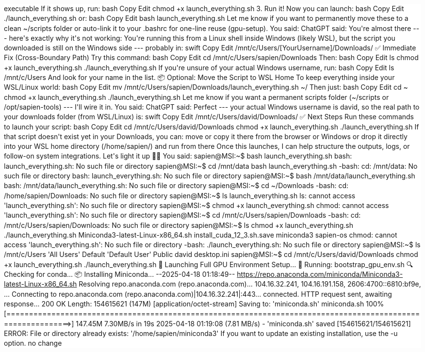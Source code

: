executable If it shows up, run: bash Copy Edit chmod +x
launch_everything.sh 3. Run it! Now you can launch: bash Copy Edit
./launch_everything.sh or: bash Copy Edit bash launch_everything.sh Let
me know if you want to permanently move these to a clean \~/scripts
folder or auto-link it to your .bashrc for one-line reuse (gpu-setup).
You said: ChatGPT said: You\'re almost there --- here's exactly why
it\'s not working: You\'re running this from a Linux shell inside
Windows (likely WSL), but the script you downloaded is still on the
Windows side --- probably in: swift Copy Edit
/mnt/c/Users/\[YourUsername\]/Downloads/ ✅ Immediate Fix
(Cross-Boundary Path) Try this command: bash Copy Edit cd
/mnt/c/Users/sapien/Downloads Then: bash Copy Edit ls chmod +x
launch_everything.sh ./launch_everything.sh If you're unsure of your
actual Windows username, run: bash Copy Edit ls /mnt/c/Users And look
for your name in the list. 📦 Optional: Move the Script to WSL Home To
keep everything inside your WSL/Linux world: bash Copy Edit mv
/mnt/c/Users/sapien/Downloads/launch_everything.sh \~/ Then just: bash
Copy Edit cd \~ chmod +x launch_everything.sh ./launch_everything.sh Let
me know if you want a permanent scripts folder (\~/scripts or
/opt/sapien-tools) --- I'll wire it in. You said: ChatGPT said: Perfect
--- your actual Windows username is david, so the real path to your
downloads folder (from WSL/Linux) is: swift Copy Edit
/mnt/c/Users/david/Downloads/ ✅ Next Steps Run these commands to launch
your script: bash Copy Edit cd /mnt/c/Users/david/Downloads chmod +x
launch_everything.sh ./launch_everything.sh If that script doesn\'t
exist yet in your Downloads, you can: move or copy it there from the
browser or Windows or drop it directly into your WSL home directory
(/home/sapien/) and run from there Once this launches, I can help
structure the outputs, logs, or follow-on system integrations. Let's
light it up 🔧✨ You said: sapien@MSI:\~\$ bash launch_everything.sh
bash: launch_everything.sh: No such file or directory sapien@MSI:\~\$ cd
/mnt/data bash launch_everything.sh -bash: cd: /mnt/data: No such file
or directory bash: launch_everything.sh: No such file or directory
sapien@MSI:\~\$ bash /mnt/data/launch_everything.sh bash:
/mnt/data/launch_everything.sh: No such file or directory
sapien@MSI:\~\$ cd \~/Downloads -bash: cd: /home/sapien/Downloads: No
such file or directory sapien@MSI:\~\$ ls launch_everything.sh ls:
cannot access \'launch_everything.sh\': No such file or directory
sapien@MSI:\~\$ chmod +x launch_everything.sh chmod: cannot access
\'launch_everything.sh\': No such file or directory sapien@MSI:\~\$ cd
/mnt/c/Users/sapien/Downloads -bash: cd: /mnt/c/Users/sapien/Downloads:
No such file or directory sapien@MSI:\~\$ ls chmod +x
launch_everything.sh ./launch_everything.sh
Miniconda3-latest-Linux-x86_64.sh install_cuda_12_3.sh.save miniconda3
sapien-os chmod: cannot access \'launch_everything.sh\': No such file or
directory -bash: ./launch_everything.sh: No such file or directory
sapien@MSI:\~\$ ls /mnt/c/Users \'All Users\' Default \'Default User\'
Public david desktop.ini sapien@MSI:\~\$ cd /mnt/c/Users/david/Downloads
chmod +x launch_everything.sh ./launch_everything.sh 🚀 Launching Full
GPU Environment Setup\... 🔧 Running: bootstrap_gpu_env.sh 🔍 Checking
for conda\... 📦 Installing Miniconda\... \--2025-04-18 01:18:49\--
https://repo.anaconda.com/miniconda/Miniconda3-latest-Linux-x86_64.sh
Resolving repo.anaconda.com (repo.anaconda.com)\... 104.16.32.241,
104.16.191.158, 2606:4700::6810:bf9e, \... Connecting to
repo.anaconda.com (repo.anaconda.com)\|104.16.32.241\|:443\...
connected. HTTP request sent, awaiting response\... 200 OK Length:
154615621 (147M) \[application/octet-stream\] Saving to: 'miniconda.sh'
miniconda.sh
100%\[===========================================================================================================\>\]
147.45M 7.30MB/s in 19s 2025-04-18 01:19:08 (7.81 MB/s) - 'miniconda.sh'
saved \[154615621/154615621\] ERROR: File or directory already exists:
\'/home/sapien/miniconda3\' If you want to update an existing
installation, use the -u option. no change